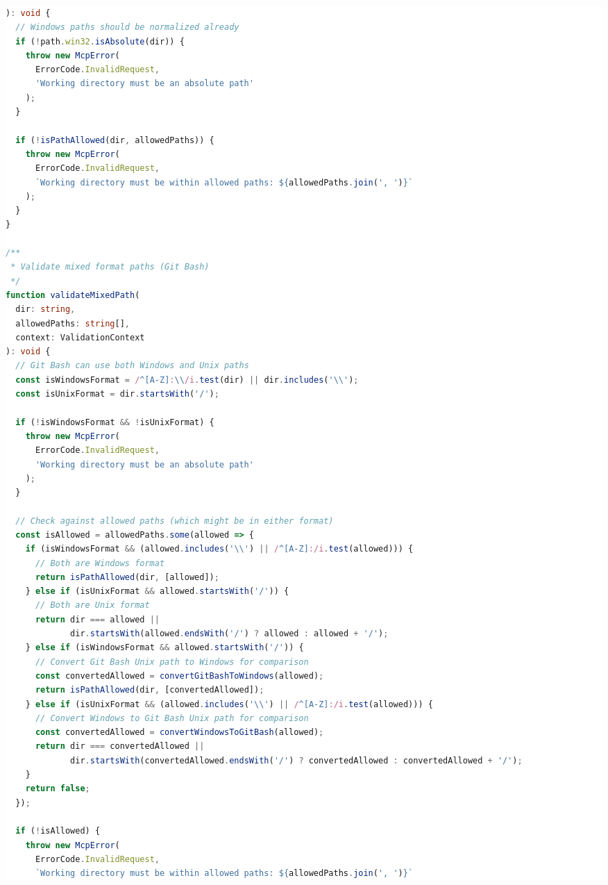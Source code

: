 ```typescript
): void {
  // Windows paths should be normalized already
  if (!path.win32.isAbsolute(dir)) {
    throw new McpError(
      ErrorCode.InvalidRequest,
      'Working directory must be an absolute path'
    );
  }
  
  if (!isPathAllowed(dir, allowedPaths)) {
    throw new McpError(
      ErrorCode.InvalidRequest,
      `Working directory must be within allowed paths: ${allowedPaths.join(', ')}`
    );
  }
}

/**
 * Validate mixed format paths (Git Bash)
 */
function validateMixedPath(
  dir: string,
  allowedPaths: string[],
  context: ValidationContext
): void {
  // Git Bash can use both Windows and Unix paths
  const isWindowsFormat = /^[A-Z]:\\/i.test(dir) || dir.includes('\\');
  const isUnixFormat = dir.startsWith('/');
  
  if (!isWindowsFormat && !isUnixFormat) {
    throw new McpError(
      ErrorCode.InvalidRequest,
      'Working directory must be an absolute path'
    );
  }
  
  // Check against allowed paths (which might be in either format)
  const isAllowed = allowedPaths.some(allowed => {
    if (isWindowsFormat && (allowed.includes('\\') || /^[A-Z]:/i.test(allowed))) {
      // Both are Windows format
      return isPathAllowed(dir, [allowed]);
    } else if (isUnixFormat && allowed.startsWith('/')) {
      // Both are Unix format
      return dir === allowed || 
             dir.startsWith(allowed.endsWith('/') ? allowed : allowed + '/');
    } else if (isWindowsFormat && allowed.startsWith('/')) {
      // Convert Git Bash Unix path to Windows for comparison
      const convertedAllowed = convertGitBashToWindows(allowed);
      return isPathAllowed(dir, [convertedAllowed]);
    } else if (isUnixFormat && (allowed.includes('\\') || /^[A-Z]:/i.test(allowed))) {
      // Convert Windows to Git Bash Unix path for comparison
      const convertedAllowed = convertWindowsToGitBash(allowed);
      return dir === convertedAllowed || 
             dir.startsWith(convertedAllowed.endsWith('/') ? convertedAllowed : convertedAllowed + '/');
    }
    return false;
  });
  
  if (!isAllowed) {
    throw new McpError(
      ErrorCode.InvalidRequest,
      `Working directory must be within allowed paths: ${allowedPaths.join(', ')}`
```